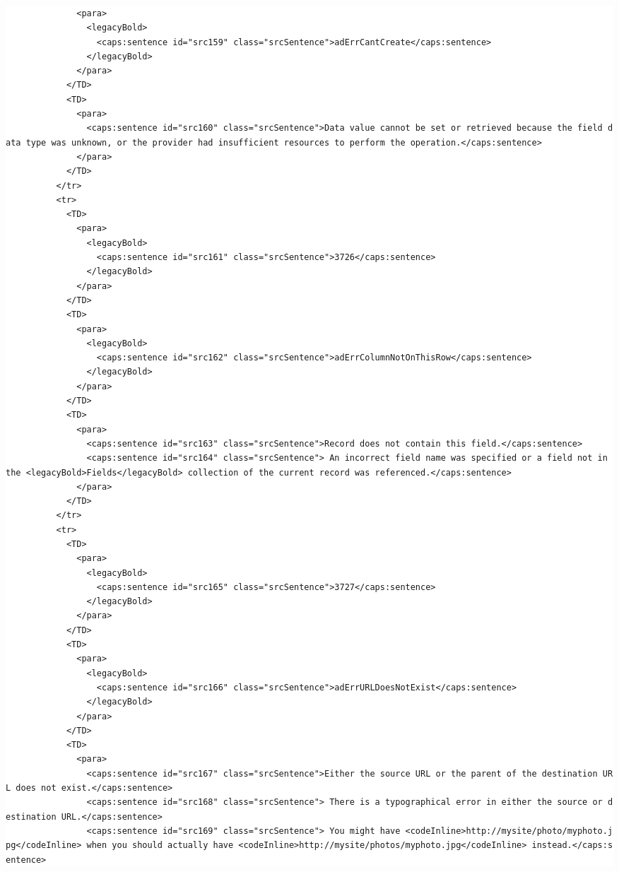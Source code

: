                   <para>
                    <legacyBold>
                      <caps:sentence id="src159" class="srcSentence">adErrCantCreate</caps:sentence>
                    </legacyBold>
                  </para>
                </TD>
                <TD>
                  <para>
                    <caps:sentence id="src160" class="srcSentence">Data value cannot be set or retrieved because the field data type was unknown, or the provider had insufficient resources to perform the operation.</caps:sentence>
                  </para>
                </TD>
              </tr>
              <tr>
                <TD>
                  <para>
                    <legacyBold>
                      <caps:sentence id="src161" class="srcSentence">3726</caps:sentence>
                    </legacyBold>
                  </para>
                </TD>
                <TD>
                  <para>
                    <legacyBold>
                      <caps:sentence id="src162" class="srcSentence">adErrColumnNotOnThisRow</caps:sentence>
                    </legacyBold>
                  </para>
                </TD>
                <TD>
                  <para>
                    <caps:sentence id="src163" class="srcSentence">Record does not contain this field.</caps:sentence>
                    <caps:sentence id="src164" class="srcSentence"> An incorrect field name was specified or a field not in the <legacyBold>Fields</legacyBold> collection of the current record was referenced.</caps:sentence>
                  </para>
                </TD>
              </tr>
              <tr>
                <TD>
                  <para>
                    <legacyBold>
                      <caps:sentence id="src165" class="srcSentence">3727</caps:sentence>
                    </legacyBold>
                  </para>
                </TD>
                <TD>
                  <para>
                    <legacyBold>
                      <caps:sentence id="src166" class="srcSentence">adErrURLDoesNotExist</caps:sentence>
                    </legacyBold>
                  </para>
                </TD>
                <TD>
                  <para>
                    <caps:sentence id="src167" class="srcSentence">Either the source URL or the parent of the destination URL does not exist.</caps:sentence>
                    <caps:sentence id="src168" class="srcSentence"> There is a typographical error in either the source or destination URL.</caps:sentence>
                    <caps:sentence id="src169" class="srcSentence"> You might have <codeInline>http://mysite/photo/myphoto.jpg</codeInline> when you should actually have <codeInline>http://mysite/photos/myphoto.jpg</codeInline> instead.</caps:sentence>